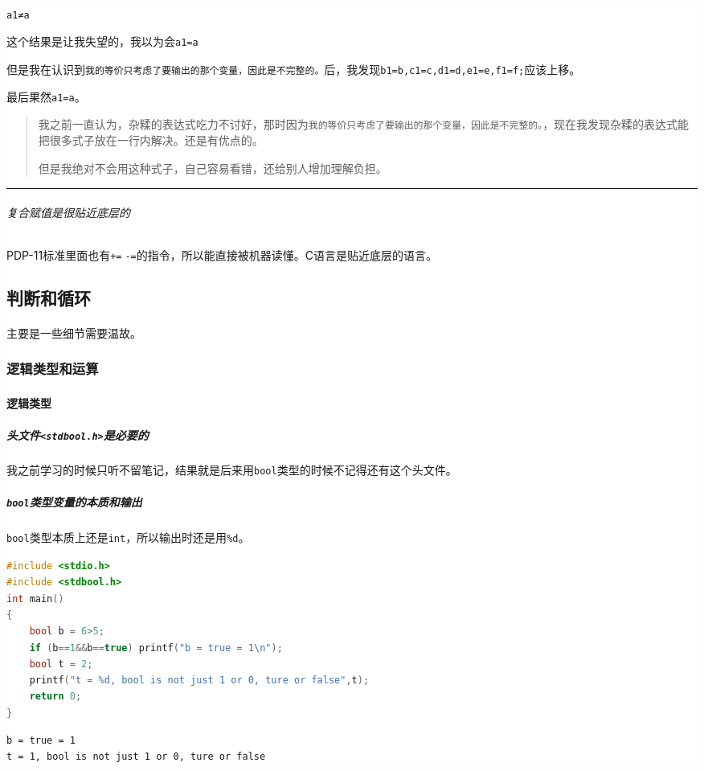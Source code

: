 ```c
a1≠a
```

这个结果是让我失望的，我以为会`a1=a`

但是我在认识到`我的等价只考虑了要输出的那个变量，因此是不完整的。`后，我发现`b1=b,c1=c,d1=d,e1=e,f1=f;`应该上移。

最后果然`a1=a`。

> 我之前一直认为，杂糅的表达式吃力不讨好，那时因为`我的等价只考虑了要输出的那个变量，因此是不完整的。`，现在我发现杂糅的表达式能把很多式子放在一行内解决。还是有优点的。
>
> 但是我绝对不会用这种式子，自己容易看错，还给别人增加理解负担。



---

###### 复合赋值是很贴近底层的

PDP-11标准里面也有`+=` `-=`的指令，所以能直接被机器读懂。C语言是贴近底层的语言。





## 判断和循环

主要是一些细节需要温故。

### 逻辑类型和运算

#### 逻辑类型

##### 头文件`<stdbool.h>`是必要的

我之前学习的时候只听不留笔记，结果就是后来用`bool`类型的时候不记得还有这个头文件。

##### `bool`类型变量的本质和输出

`bool`类型本质上还是`int`，所以输出时还是用`%d`。

```c
#include <stdio.h>
#include <stdbool.h>
int main()
{
    bool b = 6>5;
    if (b==1&&b==true) printf("b = true = 1\n");
    bool t = 2;
    printf("t = %d, bool is not just 1 or 0, ture or false",t);
    return 0;
}
```

```
b = true = 1
t = 1, bool is not just 1 or 0, ture or false
```
